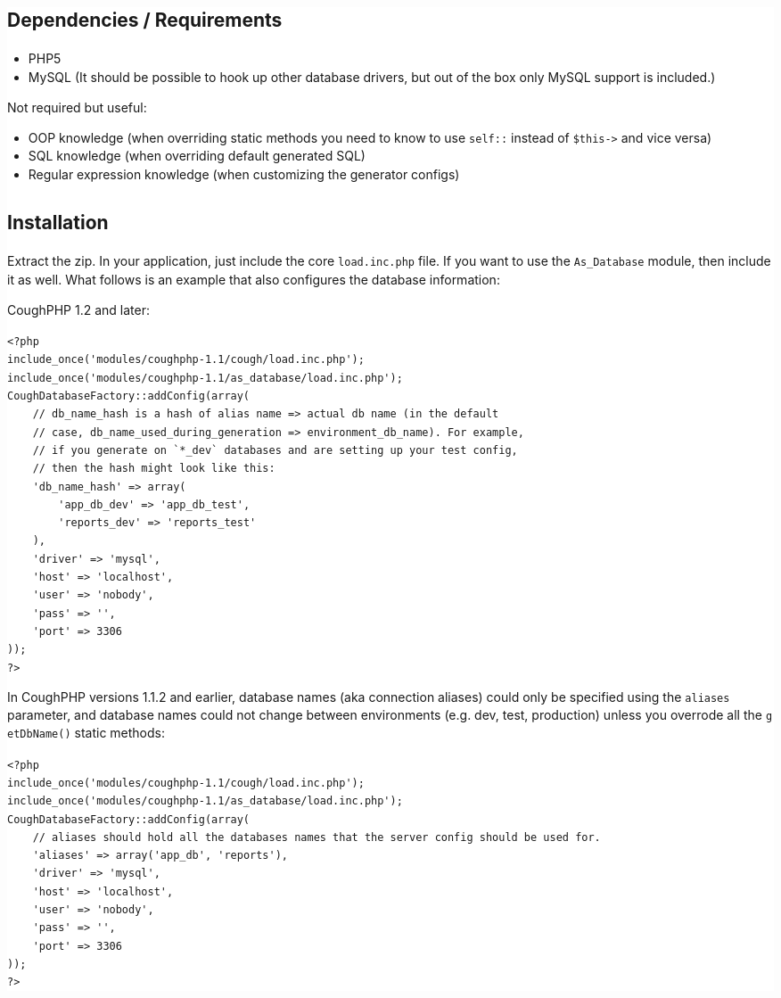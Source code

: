 Dependencies / Requirements
---------------------------

* PHP5
* MySQL (It should be possible to hook up other database drivers, but out of the box only MySQL support is included.)

Not required but useful:

* OOP knowledge (when overriding static methods you need to know to use `self::` instead of `$this->` and vice versa)
* SQL knowledge (when overriding default generated SQL)
* Regular expression knowledge (when customizing the generator configs)

Installation
------------

Extract the zip.  In your application, just include the core `load.inc.php` file.  If you want to use the `As_Database` module, then include it as well.  What follows is an example that also configures the database information:

CoughPHP 1.2 and later:

	<?php
	include_once('modules/coughphp-1.1/cough/load.inc.php');
	include_once('modules/coughphp-1.1/as_database/load.inc.php');
	CoughDatabaseFactory::addConfig(array(
		// db_name_hash is a hash of alias name => actual db name (in the default
		// case, db_name_used_during_generation => environment_db_name). For example,
		// if you generate on `*_dev` databases and are setting up your test config,
		// then the hash might look like this:
		'db_name_hash' => array(
			'app_db_dev' => 'app_db_test',
			'reports_dev' => 'reports_test'
		),
		'driver' => 'mysql',
		'host' => 'localhost',
		'user' => 'nobody',
		'pass' => '',
		'port' => 3306
	));
	?>

In CoughPHP versions 1.1.2 and earlier, database names (aka connection aliases) could only be specified using the `aliases` parameter, and database names could not change between environments (e.g. dev, test, production) unless you overrode all the `getDbName()` static methods:

	<?php
	include_once('modules/coughphp-1.1/cough/load.inc.php');
	include_once('modules/coughphp-1.1/as_database/load.inc.php');
	CoughDatabaseFactory::addConfig(array(
		// aliases should hold all the databases names that the server config should be used for.
		'aliases' => array('app_db', 'reports'),
		'driver' => 'mysql',
		'host' => 'localhost',
		'user' => 'nobody',
		'pass' => '',
		'port' => 3306
	));
	?>
